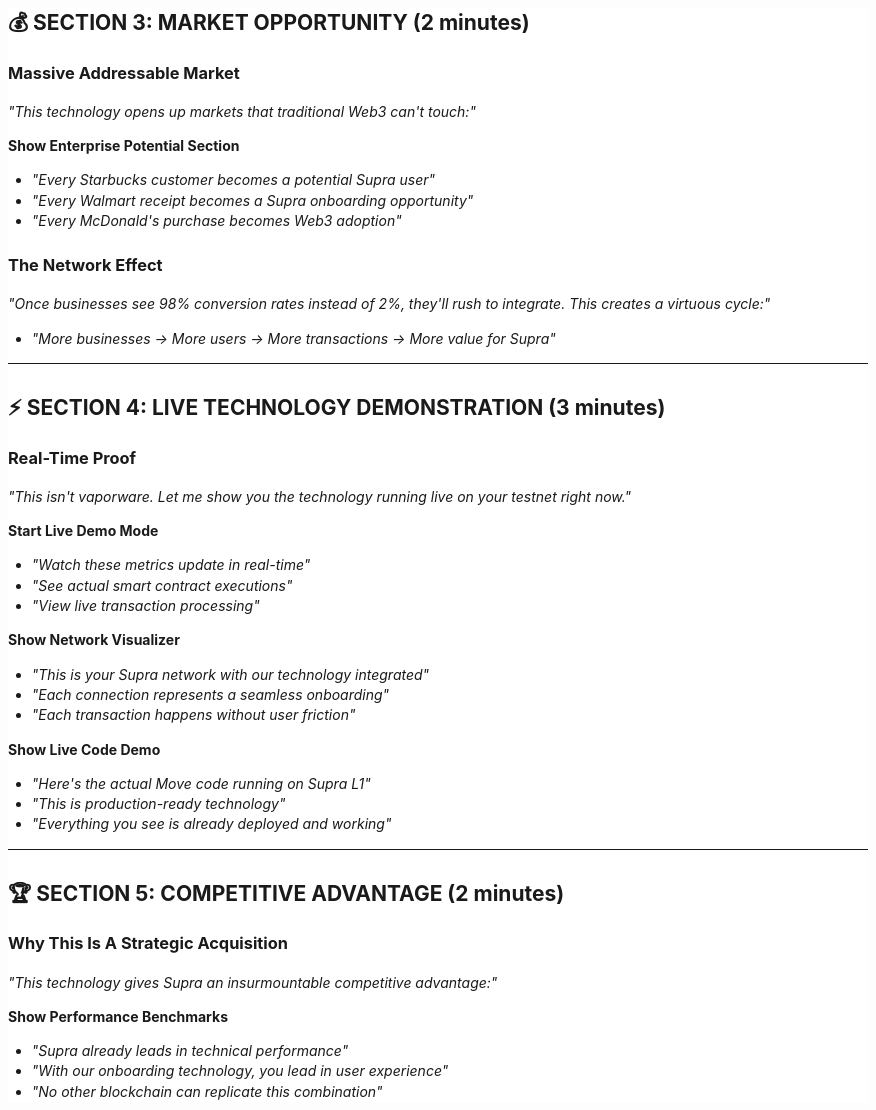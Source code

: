 
## 💰 **SECTION 3: MARKET OPPORTUNITY (2 minutes)**

### **Massive Addressable Market**
*"This technology opens up markets that traditional Web3 can't touch:"*

**Show Enterprise Potential Section**
- *"Every Starbucks customer becomes a potential Supra user"*
- *"Every Walmart receipt becomes a Supra onboarding opportunity"*
- *"Every McDonald's purchase becomes Web3 adoption"*

### **The Network Effect**
*"Once businesses see 98% conversion rates instead of 2%, they'll rush to integrate. This creates a virtuous cycle:"*
- *"More businesses → More users → More transactions → More value for Supra"*

---

## ⚡ **SECTION 4: LIVE TECHNOLOGY DEMONSTRATION (3 minutes)**

### **Real-Time Proof**
*"This isn't vaporware. Let me show you the technology running live on your testnet right now."*

**Start Live Demo Mode**
- *"Watch these metrics update in real-time"*
- *"See actual smart contract executions"*
- *"View live transaction processing"*

**Show Network Visualizer**
- *"This is your Supra network with our technology integrated"*
- *"Each connection represents a seamless onboarding"*
- *"Each transaction happens without user friction"*

**Show Live Code Demo**
- *"Here's the actual Move code running on Supra L1"*
- *"This is production-ready technology"*
- *"Everything you see is already deployed and working"*

---

## 🏆 **SECTION 5: COMPETITIVE ADVANTAGE (2 minutes)**

### **Why This Is A Strategic Acquisition**
*"This technology gives Supra an insurmountable competitive advantage:"*

**Show Performance Benchmarks**
- *"Supra already leads in technical performance"*
- *"With our onboarding technology, you lead in user experience"*
- *"No other blockchain can replicate this combination"*
